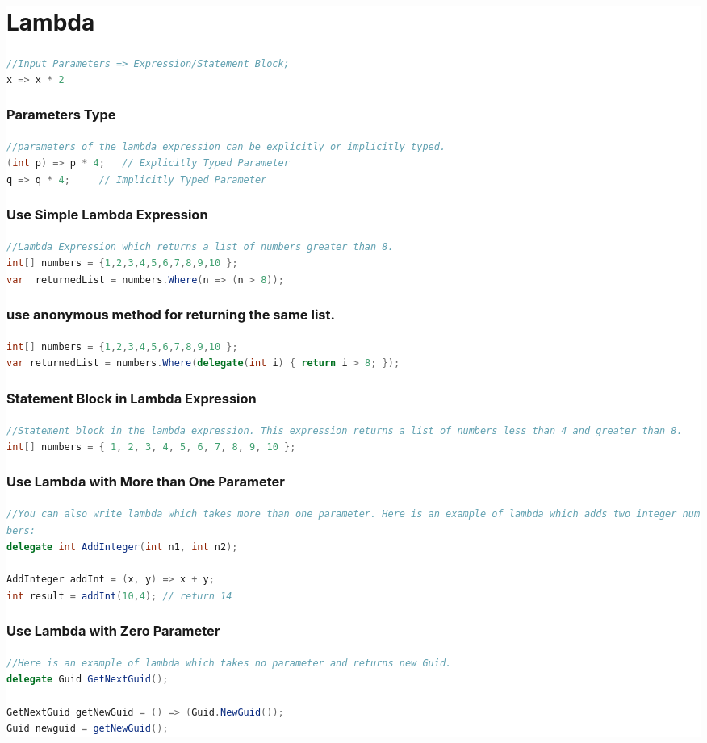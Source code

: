 
# Lambda
```cs
//Input Parameters => Expression/Statement Block;
x => x * 2 
```

### Parameters Type 
```cs
//parameters of the lambda expression can be explicitly or implicitly typed. 
(int p) => p * 4; 	// Explicitly Typed Parameter
q => q * 4; 	// Implicitly Typed Parameter
```

### Use Simple Lambda Expression
```cs
//Lambda Expression which returns a list of numbers greater than 8.
int[] numbers = {1,2,3,4,5,6,7,8,9,10 };   
var  returnedList = numbers.Where(n => (n > 8));
```

### use anonymous method for returning the same list.
```cs
int[] numbers = {1,2,3,4,5,6,7,8,9,10 };
var returnedList = numbers.Where(delegate(int i) { return i > 8; });
```

### Statement Block in Lambda Expression
```cs
//Statement block in the lambda expression. This expression returns a list of numbers less than 4 and greater than 8.
int[] numbers = { 1, 2, 3, 4, 5, 6, 7, 8, 9, 10 };
```

### Use Lambda with More than One Parameter
```cs
//You can also write lambda which takes more than one parameter. Here is an example of lambda which adds two integer numbers:
delegate int AddInteger(int n1, int n2);

AddInteger addInt = (x, y) => x + y;
int result = addInt(10,4); // return 14
```

### Use Lambda with Zero Parameter
```cs
//Here is an example of lambda which takes no parameter and returns new Guid.
delegate Guid GetNextGuid();

GetNextGuid getNewGuid = () => (Guid.NewGuid());
Guid newguid = getNewGuid();
```
